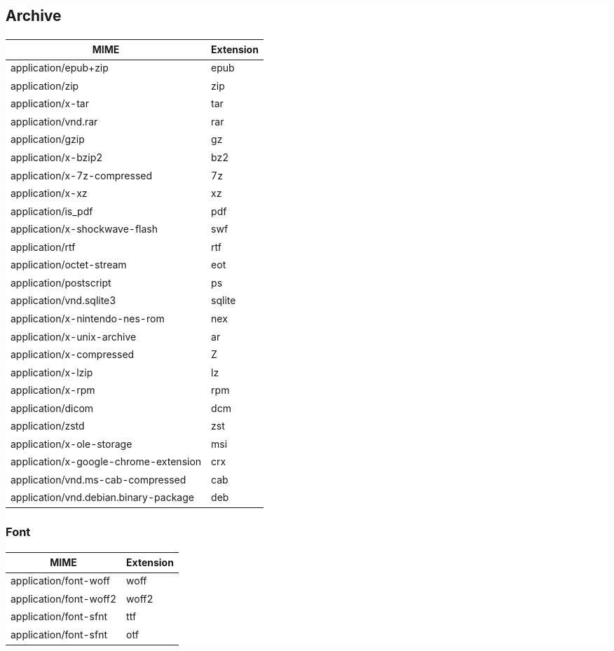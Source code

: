 ## Archive

| MIME                                  | Extension |
| ------------------------------------- | --------- |
| application/epub+zip                  | epub      |
| application/zip                       | zip       |
| application/x-tar                     | tar       |
| application/vnd.rar                   | rar       |
| application/gzip                      | gz        |
| application/x-bzip2                   | bz2       |
| application/x-7z-compressed           | 7z        |
| application/x-xz                      | xz        |
| application/is_pdf                    | pdf       |
| application/x-shockwave-flash         | swf       |
| application/rtf                       | rtf       |
| application/octet-stream              | eot       |
| application/postscript                | ps        |
| application/vnd.sqlite3               | sqlite    |
| application/x-nintendo-nes-rom        | nex       |
| application/x-unix-archive            | ar        |
| application/x-compressed              | Z         |
| application/x-lzip                    | lz        |
| application/x-rpm                     | rpm       |
| application/dicom                     | dcm       |
| application/zstd                      | zst       |
| application/x-ole-storage             | msi       |
| application/x-google-chrome-extension | crx       |
| application/vnd.ms-cab-compressed     | cab       |
| application/vnd.debian.binary-package | deb       |

### Font

| MIME                   | Extension |
| ---------------------- | --------- |
| application/font-woff  | woff      |
| application/font-woff2 | woff2     |
| application/font-sfnt  | ttf       |
| application/font-sfnt  | otf       |
